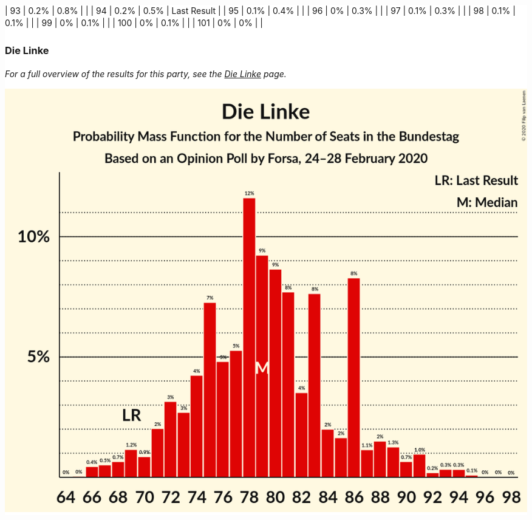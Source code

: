 | 93 | 0.2% | 0.8% |  |
| 94 | 0.2% | 0.5% | Last Result |
| 95 | 0.1% | 0.4% |  |
| 96 | 0% | 0.3% |  |
| 97 | 0.1% | 0.3% |  |
| 98 | 0.1% | 0.1% |  |
| 99 | 0% | 0.1% |  |
| 100 | 0% | 0.1% |  |
| 101 | 0% | 0% |  |

### Die Linke

*For a full overview of the results for this party, see the [Die Linke](party-dielinke.html) page.*

![Graph with seats probability mass function not yet produced](2020-02-28-Forsa-seats-pmf-dielinke.png "Seats Probability Mass Function")
